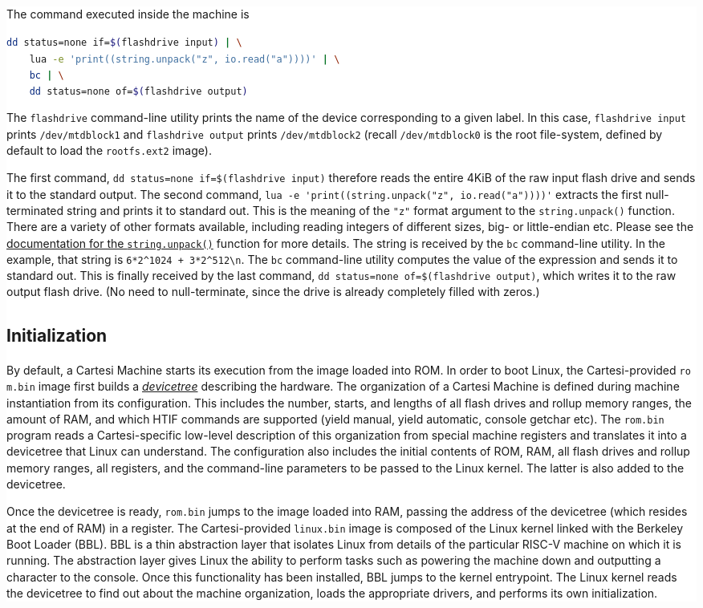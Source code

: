The command executed inside the machine is
```bash
dd status=none if=$(flashdrive input) | \
    lua -e 'print((string.unpack("z", io.read("a"))))' | \
    bc | \
    dd status=none of=$(flashdrive output)
```
The `flashdrive` command-line utility prints the name of the device corresponding to a given label.
In this case, `flashdrive input` prints `/dev/mtdblock1` and `flashdrive output` prints `/dev/mtdblock2` (recall `/dev/mtdblock0` is the root file-system, defined by default to load the `rootfs.ext2` image).

The first command, `dd status=none if=$(flashdrive input)` therefore reads the entire 4KiB of the raw input flash drive and sends it to the standard output.
The second command, `lua -e 'print((string.unpack("z", io.read("a"))))'` extracts the first null-terminated string and prints it to standard out.
This is the meaning of the `"z"` format argument to the `string.unpack()` function.
There are a variety of other formats available, including reading integers of different sizes, big- or little-endian etc.
Please see the [documentation for the `string.unpack()`](https://www.lua.org/manual/5.3/manual.html#6.4.2) function for more details.
The string is received by the `bc` command-line utility.
In the example, that string is `6*2^1024 + 3*2^512\n`.
The `bc` command-line utility computes the value of the expression and sends it to standard out.
This is finally received by the last command, `dd status=none of=$(flashdrive output)`, which writes it to the raw output flash drive.
(No need to null-terminate, since the drive is already completely filled with zeros.)

## Initialization

By default, a Cartesi Machine starts its execution from the image loaded into ROM.
In order to boot Linux, the Cartesi-provided `rom.bin` image first builds a [<i>devicetree</i>](http://devicetree.org/) describing the hardware.
The organization of a Cartesi Machine is defined during machine instantiation from its configuration.
This includes the number, starts, and lengths of all flash drives and rollup memory ranges, the amount of RAM, and which HTIF commands are supported (yield manual, yield automatic, console getchar etc).
The `rom.bin` program reads a Cartesi-specific low-level description of this organization from special machine registers and translates it into a devicetree that Linux can understand.
The configuration also includes the initial contents of ROM, RAM, all flash drives and rollup memory ranges, all registers, and the command-line parameters to be passed to the Linux kernel.
The latter is also added to the devicetree.

Once the devicetree is ready, `rom.bin` jumps to the image loaded into RAM, passing the address of the devicetree (which resides at the end of RAM) in a register.
The Cartesi-provided `linux.bin` image is composed of the Linux kernel linked with the Berkeley Boot Loader (BBL).
BBL is a thin abstraction layer that isolates Linux from details of the particular RISC-V machine on which it is running.
The abstraction layer gives Linux the ability to perform tasks such as powering the machine down and outputting a character to the console.
Once this functionality has been installed, BBL jumps to the kernel entrypoint.
The Linux kernel reads the devicetree to find out about the machine organization, loads the appropriate drivers, and performs its own initialization.
